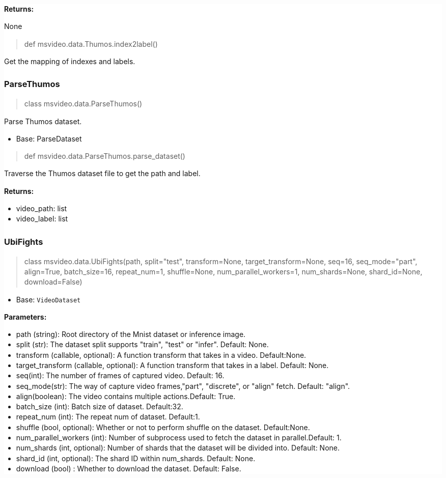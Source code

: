**Returns:**

None

> def msvideo.data.Thumos.index2label()

Get the mapping of indexes and labels.


### ParseThumos

> class msvideo.data.ParseThumos()

Parse Thumos dataset.

- Base: ParseDataset

> def msvideo.data.ParseThumos.parse_dataset()

Traverse the Thumos dataset file to get the path and label.

**Returns:**

- video_path: list
- video_label: list


### UbiFights

> class msvideo.data.UbiFights(path,
                 split="test",
                 transform=None,
                 target_transform=None,
                 seq=16,
                 seq_mode="part",
                 align=True,
                 batch_size=16,
                 repeat_num=1,
                 shuffle=None,
                 num_parallel_workers=1,
                 num_shards=None,
                 shard_id=None,
                 download=False)

- Base: `VideoDataset`

**Parameters:**

- path (string): Root directory of the Mnist dataset or inference image.
- split (str): The dataset split supports "train", "test" or "infer". Default: None.
- transform (callable, optional): A function transform that takes in a video. Default:None.
- target_transform (callable, optional): A function transform that takes in a label. Default: None.
- seq(int): The number of frames of captured video. Default: 16.
- seq_mode(str): The way of capture video frames,"part", "discrete", or "align" fetch. Default: "align".
- align(boolean): The video contains multiple actions.Default: True.
- batch_size (int): Batch size of dataset. Default:32.
- repeat_num (int): The repeat num of dataset. Default:1.
- shuffle (bool, optional): Whether or not to perform shuffle on the dataset. Default:None.
- num_parallel_workers (int): Number of subprocess used to fetch the dataset in parallel.Default: 1.
- num_shards (int, optional): Number of shards that the dataset will be divided into. Default: None.
- shard_id (int, optional): The shard ID within num_shards. Default: None.
- download (bool) : Whether to download the dataset. Default: False.
